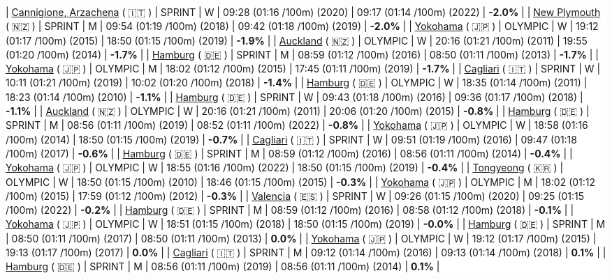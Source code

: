 |             [Cannigione, Arzachena](https://www.triathlon.org/events/event/2022_world_triathlon_cup_arzachena) ( :it: )              |  SPRINT  |    W     | 09:28 (01:16 /100m) (2020) | 09:17 (01:14 /100m) (2022) |       **-2.0%**        |
|          [New Plymouth](https://www.triathlon.org/events/event/2019_new_plymouth_itu_triathlon_world_cup) ( :new_zealand: )          |  SPRINT  |    M     | 09:54 (01:19 /100m) (2018) | 09:42 (01:18 /100m) (2019) |       **-2.0%**        |
|                    [Yokohama](https://www.triathlon.org/events/event/2019_itu_world_triathlon_yokohama) ( :jp: )                     | OLYMPIC  |    W     | 19:12 (01:17 /100m) (2015) | 18:50 (01:15 /100m) (2019) |       **-1.9%**        |
|                [Auckland](https://www.triathlon.org/events/event/2014_itu_world_triathlon_auckland) ( :new_zealand: )                | OLYMPIC  |    W     | 20:16 (01:21 /100m) (2011) | 19:55 (01:20 /100m) (2014) |       **-1.7%**        |
|                     [Hamburg](https://www.triathlon.org/events/event/2013_itu_world_triathlon_hamburg) ( :de: )                      |  SPRINT  |    M     | 08:59 (01:12 /100m) (2016) | 08:50 (01:11 /100m) (2013) |       **-1.7%**        |
|                    [Yokohama](https://www.triathlon.org/events/event/2019_itu_world_triathlon_yokohama) ( :jp: )                     | OLYMPIC  |    M     | 18:02 (01:12 /100m) (2015) | 17:45 (01:11 /100m) (2019) |       **-1.7%**        |
|                  [Cagliari](https://www.triathlon.org/events/event/2018_cagliari_itu_triathlon_world_cup) ( :it: )                   |  SPRINT  |    W     | 10:11 (01:21 /100m) (2019) | 10:02 (01:20 /100m) (2018) |       **-1.4%**        |
|   [Hamburg](https://www.triathlon.org/events/event/2010_dextro_energy_triathlon_-_itu_world_championship_series_hamburg) ( :de: )    | OLYMPIC  |    W     | 18:35 (01:14 /100m) (2011) | 18:23 (01:14 /100m) (2010) |       **-1.1%**        |
|                     [Hamburg](https://www.triathlon.org/events/event/2018_itu_world_triathlon_hamburg) ( :de: )                      |  SPRINT  |    W     | 09:43 (01:18 /100m) (2016) | 09:36 (01:17 /100m) (2018) |       **-1.1%**        |
|                [Auckland](https://www.triathlon.org/events/event/2015_itu_world_triathlon_auckland) ( :new_zealand: )                | OLYMPIC  |    W     | 20:16 (01:21 /100m) (2011) | 20:06 (01:20 /100m) (2015) |       **-0.8%**        |
|             [Hamburg](https://www.triathlon.org/events/event/2022_world_triathlon_championship_series_hamburg) ( :de: )              |  SPRINT  |    M     | 08:56 (01:11 /100m) (2019) | 08:52 (01:11 /100m) (2022) |       **-0.8%**        |
|                    [Yokohama](https://www.triathlon.org/events/event/2019_itu_world_triathlon_yokohama) ( :jp: )                     | OLYMPIC  |    W     | 18:58 (01:16 /100m) (2014) | 18:50 (01:15 /100m) (2019) |       **-0.7%**        |
|                  [Cagliari](https://www.triathlon.org/events/event/2017_cagliari_itu_triathlon_world_cup) ( :it: )                   |  SPRINT  |    W     | 09:51 (01:19 /100m) (2016) | 09:47 (01:18 /100m) (2017) |       **-0.6%**        |
|                     [Hamburg](https://www.triathlon.org/events/event/2014_itu_world_triathlon_hamburg) ( :de: )                      |  SPRINT  |    M     | 08:59 (01:12 /100m) (2016) | 08:56 (01:11 /100m) (2014) |       **-0.4%**        |
|                    [Yokohama](https://www.triathlon.org/events/event/2019_itu_world_triathlon_yokohama) ( :jp: )                     | OLYMPIC  |    W     | 18:55 (01:16 /100m) (2022) | 18:50 (01:15 /100m) (2019) |       **-0.4%**        |
|                 [Tongyeong](https://www.triathlon.org/events/event/2015_tongyeong_itu_triathlon_world_cup) ( :kr: )                  | OLYMPIC  |    W     | 18:50 (01:15 /100m) (2010) | 18:46 (01:15 /100m) (2015) |       **-0.3%**        |
|                    [Yokohama](https://www.triathlon.org/events/event/2012_itu_world_triathlon_yokohama) ( :jp: )                     | OLYMPIC  |    M     | 18:02 (01:12 /100m) (2015) | 17:59 (01:12 /100m) (2012) |       **-0.3%**        |
|                    [Valencia](https://www.triathlon.org/events/event/2022_world_triathlon_cup_valencia) ( :es: )                     |  SPRINT  |    W     | 09:26 (01:15 /100m) (2020) | 09:25 (01:15 /100m) (2022) |       **-0.2%**        |
|                     [Hamburg](https://www.triathlon.org/events/event/2018_itu_world_triathlon_hamburg) ( :de: )                      |  SPRINT  |    M     | 08:59 (01:12 /100m) (2016) | 08:58 (01:12 /100m) (2018) |       **-0.1%**        |
|                    [Yokohama](https://www.triathlon.org/events/event/2019_itu_world_triathlon_yokohama) ( :jp: )                     | OLYMPIC  |    W     | 18:51 (01:15 /100m) (2018) | 18:50 (01:15 /100m) (2019) |       **-0.0%**        |
|                     [Hamburg](https://www.triathlon.org/events/event/2013_itu_world_triathlon_hamburg) ( :de: )                      |  SPRINT  |    M     | 08:50 (01:11 /100m) (2017) | 08:50 (01:11 /100m) (2013) |        **0.0%**        |
|                    [Yokohama](https://www.triathlon.org/events/event/2017_itu_world_triathlon_yokohama) ( :jp: )                     | OLYMPIC  |    W     | 19:12 (01:17 /100m) (2015) | 19:13 (01:17 /100m) (2017) |        **0.0%**        |
|                  [Cagliari](https://www.triathlon.org/events/event/2018_cagliari_itu_triathlon_world_cup) ( :it: )                   |  SPRINT  |    M     | 09:12 (01:14 /100m) (2016) | 09:13 (01:14 /100m) (2018) |        **0.1%**        |
|                     [Hamburg](https://www.triathlon.org/events/event/2014_itu_world_triathlon_hamburg) ( :de: )                      |  SPRINT  |    M     | 08:56 (01:11 /100m) (2019) | 08:56 (01:11 /100m) (2014) |        **0.1%**        |